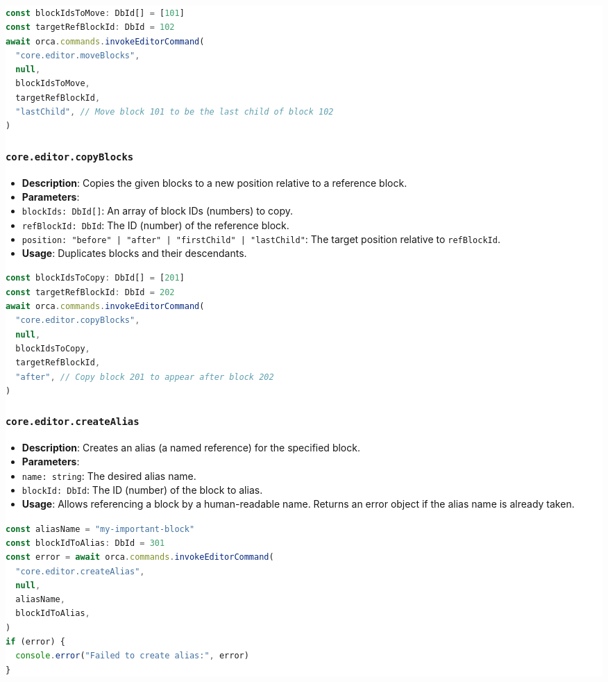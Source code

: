 ```typescript
const blockIdsToMove: DbId[] = [101]
const targetRefBlockId: DbId = 102
await orca.commands.invokeEditorCommand(
  "core.editor.moveBlocks",
  null,
  blockIdsToMove,
  targetRefBlockId,
  "lastChild", // Move block 101 to be the last child of block 102
)
```

### `core.editor.copyBlocks`

- **Description**: Copies the given blocks to a new position relative to a reference block.
- **Parameters**:
- `blockIds: DbId[]`: An array of block IDs (numbers) to copy.
- `refBlockId: DbId`: The ID (number) of the reference block.
- `position: "before" | "after" | "firstChild" | "lastChild"`: The target position relative to `refBlockId`.
- **Usage**: Duplicates blocks and their descendants.

```typescript
const blockIdsToCopy: DbId[] = [201]
const targetRefBlockId: DbId = 202
await orca.commands.invokeEditorCommand(
  "core.editor.copyBlocks",
  null,
  blockIdsToCopy,
  targetRefBlockId,
  "after", // Copy block 201 to appear after block 202
)
```

### `core.editor.createAlias`

- **Description**: Creates an alias (a named reference) for the specified block.
- **Parameters**:
- `name: string`: The desired alias name.
- `blockId: DbId`: The ID (number) of the block to alias.
- **Usage**: Allows referencing a block by a human-readable name. Returns an error object if the alias name is already taken.

```typescript
const aliasName = "my-important-block"
const blockIdToAlias: DbId = 301
const error = await orca.commands.invokeEditorCommand(
  "core.editor.createAlias",
  null,
  aliasName,
  blockIdToAlias,
)
if (error) {
  console.error("Failed to create alias:", error)
}
```
